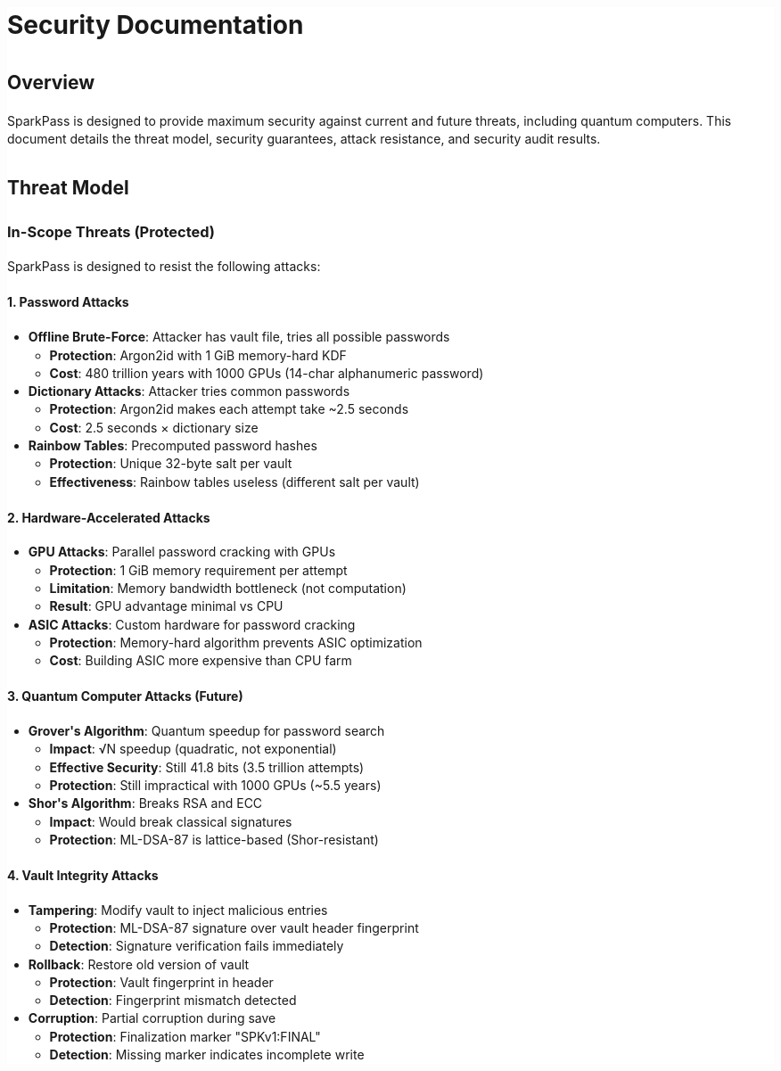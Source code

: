 # Security Documentation

## Overview

SparkPass is designed to provide maximum security against current and future threats, including quantum computers. This document details the threat model, security guarantees, attack resistance, and security audit results.

## Threat Model

### In-Scope Threats (Protected)

SparkPass is designed to resist the following attacks:

#### 1. Password Attacks
- **Offline Brute-Force**: Attacker has vault file, tries all possible passwords
  - **Protection**: Argon2id with 1 GiB memory-hard KDF
  - **Cost**: 480 trillion years with 1000 GPUs (14-char alphanumeric password)
- **Dictionary Attacks**: Attacker tries common passwords
  - **Protection**: Argon2id makes each attempt take ~2.5 seconds
  - **Cost**: 2.5 seconds × dictionary size
- **Rainbow Tables**: Precomputed password hashes
  - **Protection**: Unique 32-byte salt per vault
  - **Effectiveness**: Rainbow tables useless (different salt per vault)

#### 2. Hardware-Accelerated Attacks
- **GPU Attacks**: Parallel password cracking with GPUs
  - **Protection**: 1 GiB memory requirement per attempt
  - **Limitation**: Memory bandwidth bottleneck (not computation)
  - **Result**: GPU advantage minimal vs CPU
- **ASIC Attacks**: Custom hardware for password cracking
  - **Protection**: Memory-hard algorithm prevents ASIC optimization
  - **Cost**: Building ASIC more expensive than CPU farm

#### 3. Quantum Computer Attacks (Future)
- **Grover's Algorithm**: Quantum speedup for password search
  - **Impact**: √N speedup (quadratic, not exponential)
  - **Effective Security**: Still 41.8 bits (3.5 trillion attempts)
  - **Protection**: Still impractical with 1000 GPUs (~5.5 years)
- **Shor's Algorithm**: Breaks RSA and ECC
  - **Impact**: Would break classical signatures
  - **Protection**: ML-DSA-87 is lattice-based (Shor-resistant)

#### 4. Vault Integrity Attacks
- **Tampering**: Modify vault to inject malicious entries
  - **Protection**: ML-DSA-87 signature over vault header fingerprint
  - **Detection**: Signature verification fails immediately
- **Rollback**: Restore old version of vault
  - **Protection**: Vault fingerprint in header
  - **Detection**: Fingerprint mismatch detected
- **Corruption**: Partial corruption during save
  - **Protection**: Finalization marker "SPKv1:FINAL"
  - **Detection**: Missing marker indicates incomplete write
